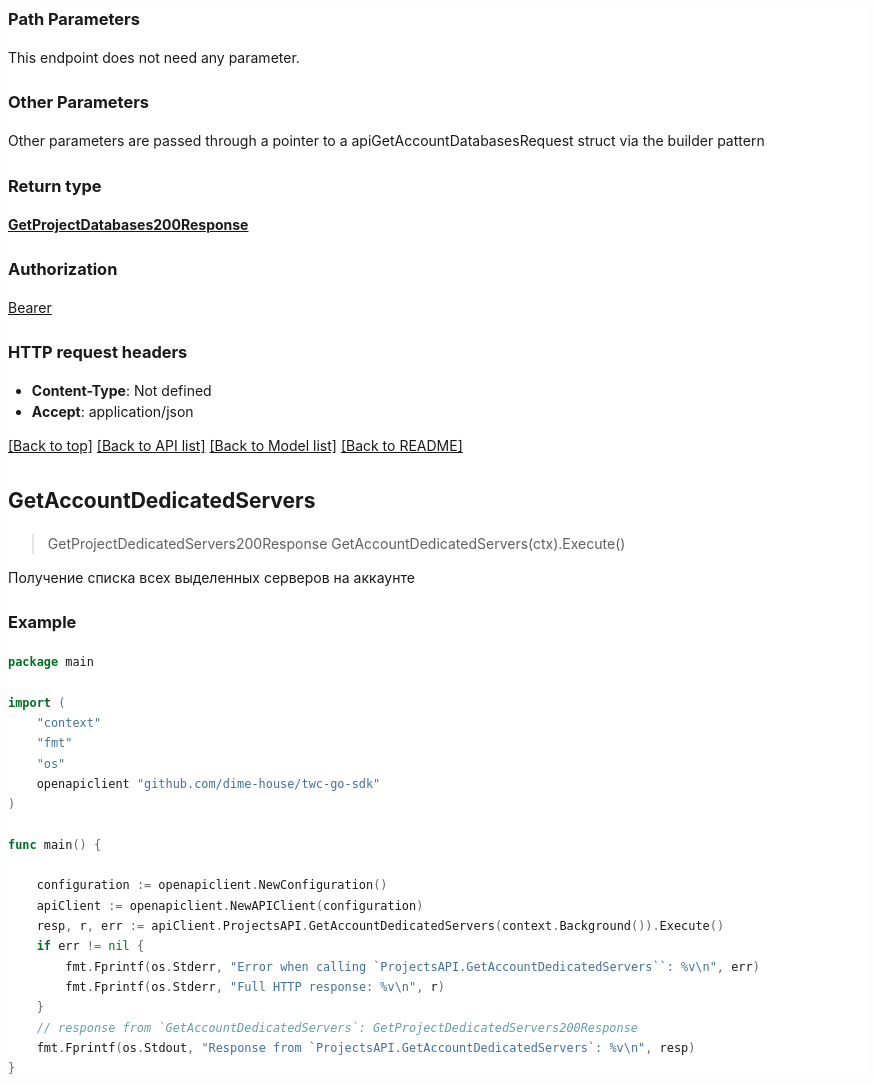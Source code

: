### Path Parameters

This endpoint does not need any parameter.

### Other Parameters

Other parameters are passed through a pointer to a apiGetAccountDatabasesRequest struct via the builder pattern


### Return type

[**GetProjectDatabases200Response**](GetProjectDatabases200Response.md)

### Authorization

[Bearer](../README.md#Bearer)

### HTTP request headers

- **Content-Type**: Not defined
- **Accept**: application/json

[[Back to top]](#) [[Back to API list]](../README.md#documentation-for-api-endpoints)
[[Back to Model list]](../README.md#documentation-for-models)
[[Back to README]](../README.md)


## GetAccountDedicatedServers

> GetProjectDedicatedServers200Response GetAccountDedicatedServers(ctx).Execute()

Получение списка всех выделенных серверов на аккаунте



### Example

```go
package main

import (
    "context"
    "fmt"
    "os"
    openapiclient "github.com/dime-house/twc-go-sdk"
)

func main() {

    configuration := openapiclient.NewConfiguration()
    apiClient := openapiclient.NewAPIClient(configuration)
    resp, r, err := apiClient.ProjectsAPI.GetAccountDedicatedServers(context.Background()).Execute()
    if err != nil {
        fmt.Fprintf(os.Stderr, "Error when calling `ProjectsAPI.GetAccountDedicatedServers``: %v\n", err)
        fmt.Fprintf(os.Stderr, "Full HTTP response: %v\n", r)
    }
    // response from `GetAccountDedicatedServers`: GetProjectDedicatedServers200Response
    fmt.Fprintf(os.Stdout, "Response from `ProjectsAPI.GetAccountDedicatedServers`: %v\n", resp)
}
```
